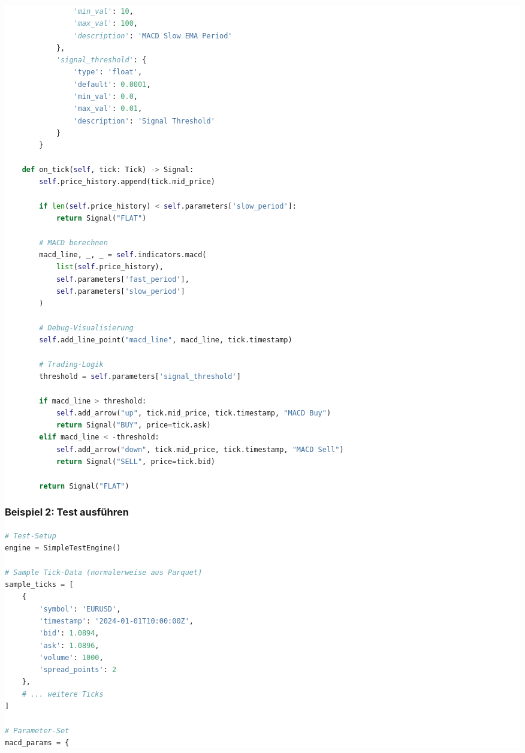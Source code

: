 ```python
                'min_val': 10,
                'max_val': 100,
                'description': 'MACD Slow EMA Period'
            },
            'signal_threshold': {
                'type': 'float',
                'default': 0.0001,
                'min_val': 0.0,
                'max_val': 0.01,
                'description': 'Signal Threshold'
            }
        }
    
    def on_tick(self, tick: Tick) -> Signal:
        self.price_history.append(tick.mid_price)
        
        if len(self.price_history) < self.parameters['slow_period']:
            return Signal("FLAT")
        
        # MACD berechnen
        macd_line, _, _ = self.indicators.macd(
            list(self.price_history),
            self.parameters['fast_period'],
            self.parameters['slow_period']
        )
        
        # Debug-Visualisierung
        self.add_line_point("macd_line", macd_line, tick.timestamp)
        
        # Trading-Logik
        threshold = self.parameters['signal_threshold']
        
        if macd_line > threshold:
            self.add_arrow("up", tick.mid_price, tick.timestamp, "MACD Buy")
            return Signal("BUY", price=tick.ask)
        elif macd_line < -threshold:
            self.add_arrow("down", tick.mid_price, tick.timestamp, "MACD Sell") 
            return Signal("SELL", price=tick.bid)
        
        return Signal("FLAT")
```

### Beispiel 2: Test ausführen

```python
# Test-Setup
engine = SimpleTestEngine()

# Sample Tick-Data (normalerweise aus Parquet)
sample_ticks = [
    {
        'symbol': 'EURUSD',
        'timestamp': '2024-01-01T10:00:00Z',
        'bid': 1.0894,
        'ask': 1.0896,
        'volume': 1000,
        'spread_points': 2
    },
    # ... weitere Ticks
]

# Parameter-Set
macd_params = {
```